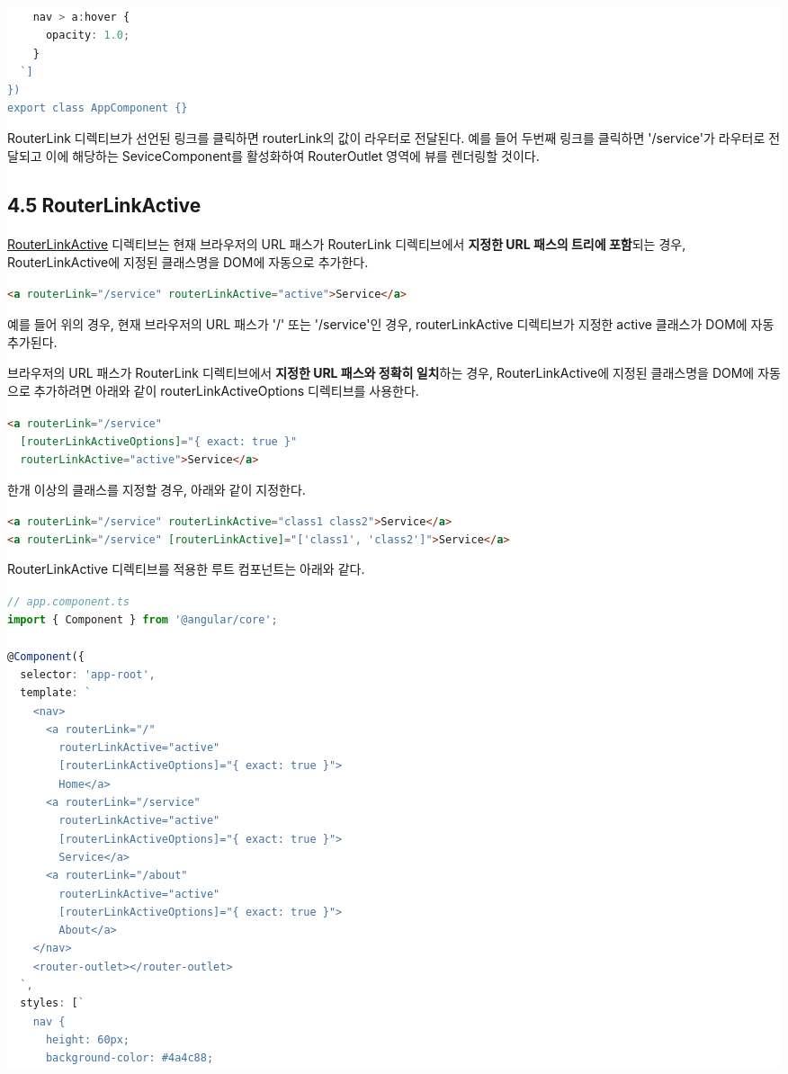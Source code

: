 ```typescript
    nav > a:hover {
      opacity: 1.0;
    }
  `]
})
export class AppComponent {}
```

RouterLink 디렉티브가 선언된 링크를 클릭하면 routerLink의 값이 라우터로 전달된다. 예를 들어 두번째 링크를 클릭하면 '/service'가 라우터로 전달되고 이에 해당하는 SeviceComponent를 활성화하여 RouterOutlet 영역에 뷰를 렌더링할 것이다.

## 4.5 RouterLinkActive

[RouterLinkActive](https://angular.io/api/router/RouterLinkActive) 디렉티브는 현재 브라우저의 URL 패스가 RouterLink 디렉티브에서 **지정한 URL 패스의 트리에 포함**되는 경우, RouterLinkActive에 지정된 클래스명을 DOM에 자동으로 추가한다.

```html
<a routerLink="/service" routerLinkActive="active">Service</a>
```

예를 들어 위의 경우, 현재 브라우저의 URL 패스가 '/' 또는 '/service'인 경우, routerLinkActive 디렉티브가 지정한 active 클래스가 DOM에 자동 추가된다.

브라우저의 URL 패스가 RouterLink 디렉티브에서 **지정한 URL 패스와 정확히 일치**하는 경우, RouterLinkActive에 지정된 클래스명을 DOM에 자동으로 추가하려면 아래와 같이 routerLinkActiveOptions 디렉티브를 사용한다.

```html
<a routerLink="/service"
  [routerLinkActiveOptions]="{ exact: true }"
  routerLinkActive="active">Service</a>
```

한개 이상의 클래스를 지정할 경우, 아래와 같이 지정한다.

```html
<a routerLink="/service" routerLinkActive="class1 class2">Service</a>
<a routerLink="/service" [routerLinkActive]="['class1', 'class2']">Service</a>
```

RouterLinkActive 디렉티브를 적용한 루트 컴포넌트는 아래와 같다.

```typescript
// app.component.ts
import { Component } from '@angular/core';

@Component({
  selector: 'app-root',
  template: `
    <nav>
      <a routerLink="/"
        routerLinkActive="active"
        [routerLinkActiveOptions]="{ exact: true }">
        Home</a>
      <a routerLink="/service"
        routerLinkActive="active"
        [routerLinkActiveOptions]="{ exact: true }">
        Service</a>
      <a routerLink="/about"
        routerLinkActive="active"
        [routerLinkActiveOptions]="{ exact: true }">
        About</a>
    </nav>
    <router-outlet></router-outlet>
  `,
  styles: [`
    nav {
      height: 60px;
      background-color: #4a4c88;
```